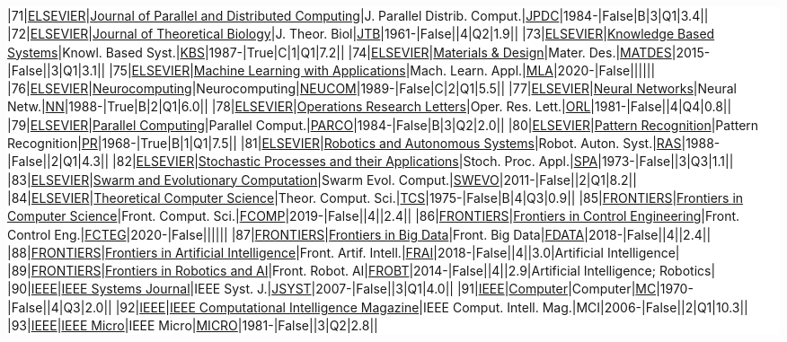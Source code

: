 |71|[ELSEVIER](https://www.sciencedirect.com/)|[Journal of Parallel and Distributed Computing](https://www.sciencedirect.com/journal/journal-of-parallel-and-distributed-computing)|J. Parallel Distrib. Comput.|[JPDC](https://www.sciencedirect.com/journal/journal-of-parallel-and-distributed-computing/issues)|1984-|False|B|3|Q1|3.4||
|72|[ELSEVIER](https://www.sciencedirect.com/)|[Journal of Theoretical Biology](https://www.sciencedirect.com/journal/journal-of-theoretical-biology)|J. Theor. Biol|[JTB](https://www.sciencedirect.com/journal/journal-of-theoretical-biology/issues)|1961-|False||4|Q2|1.9||
|73|[ELSEVIER](https://www.sciencedirect.com/)|[Knowledge Based Systems](https://www.sciencedirect.com/journal/knowledge-based-systems)|Knowl. Based Syst.|[KBS](https://www.sciencedirect.com/journal/knowledge-based-systems/issues)|1987-|True|C|1|Q1|7.2||
|74|[ELSEVIER](https://www.sciencedirect.com/)|[Materials & Design](https://www.sciencedirect.com/journal/materials-and-design)|Mater. Des.|[MATDES](https://www.sciencedirect.com/journal/materials-and-design/issues)|2015-|False||3|Q1|3.1||
|75|[ELSEVIER](https://www.sciencedirect.com/)|[Machine Learning with Applications](https://www.sciencedirect.com/journal/machine-learning-with-applications)|Mach. Learn. Appl.|[MLA](https://www.sciencedirect.com/journal/machine-learning-with-applications/issues)|2020-|False||||||
|76|[ELSEVIER](https://www.sciencedirect.com/)|[Neurocomputing](https://www.sciencedirect.com/journal/neurocomputing)|Neurocomputing|[NEUCOM](https://www.sciencedirect.com/journal/neurocomputing/issues)|1989-|False|C|2|Q1|5.5||
|77|[ELSEVIER](https://www.sciencedirect.com/)|[Neural Networks](https://www.sciencedirect.com/journal/neural-networks)|Neural Netw.|[NN](https://www.sciencedirect.com/journal/neural-networks/issues)|1988-|True|B|2|Q1|6.0||
|78|[ELSEVIER](https://www.sciencedirect.com/)|[Operations Research Letters](https://www.sciencedirect.com/journal/operations-research-letters)|Oper. Res. Lett.|[ORL](https://www.sciencedirect.com/journal/operations-research-letters/issues)|1981-|False||4|Q4|0.8||
|79|[ELSEVIER](https://www.sciencedirect.com/)|[Parallel Computing](https://www.sciencedirect.com/journal/parallel-computing)|Parallel Comput.|[PARCO](https://www.sciencedirect.com/journal/parallel-computing/issues)|1984-|False|B|3|Q2|2.0||
|80|[ELSEVIER](https://www.sciencedirect.com/)|[Pattern Recognition](https://www.sciencedirect.com/journal/pattern-recognition)|Pattern Recognition|[PR](https://www.sciencedirect.com/journal/pattern-recognition/issues)|1968-|True|B|1|Q1|7.5||
|81|[ELSEVIER](https://www.sciencedirect.com/)|[Robotics and Autonomous Systems](https://www.sciencedirect.com/journal/robotics-and-autonomous-systems)|Robot. Auton. Syst.|[RAS](https://www.sciencedirect.com/journal/robotics-and-autonomous-systems/issues)|1988-|False||2|Q1|4.3||
|82|[ELSEVIER](https://www.sciencedirect.com/)|[Stochastic Processes and their Applications](https://www.sciencedirect.com/journal/stochastic-processes-and-their-applications)|Stoch. Proc. Appl.|[SPA](https://www.sciencedirect.com/journal/stochastic-processes-and-their-applications/issues)|1973-|False||3|Q3|1.1||
|83|[ELSEVIER](https://www.sciencedirect.com/)|[Swarm and Evolutionary Computation](https://www.sciencedirect.com/journal/swarm-and-evolutionary-computation)|Swarm Evol. Comput.|[SWEVO](https://www.sciencedirect.com/journal/swarm-and-evolutionary-computation/issues)|2011-|False||2|Q1|8.2||
|84|[ELSEVIER](https://www.sciencedirect.com/)|[Theoretical Computer Science](https://www.sciencedirect.com/journal/theoretical-computer-science)|Theor. Comput. Sci.|[TCS](https://www.sciencedirect.com/journal/theoretical-computer-science/issues)|1975-|False|B|4|Q3|0.9||
|85|[FRONTIERS](https://www.frontiersin.org/)|[Frontiers in Computer Science](https://www.frontiersin.org/journals/computer-science)|Front. Comput. Sci.|[FCOMP](https://www.frontiersin.org/journals/computer-science/volumes)|2019-|False||4||2.4||
|86|[FRONTIERS](https://www.frontiersin.org/)|[Frontiers in Control Engineering](https://www.frontiersin.org/journals/control-engineering)|Front. Control Eng.|[FCTEG](https://www.frontiersin.org/journals/control-engineering/volumes)|2020-|False||||||
|87|[FRONTIERS](https://www.frontiersin.org/)|[Frontiers in Big Data](https://www.frontiersin.org/journals/big-data)|Front. Big Data|[FDATA](https://www.frontiersin.org/journals/big-data/volumes)|2018-|False||4||2.4||
|88|[FRONTIERS](https://www.frontiersin.org/)|[Frontiers in Artificial Intelligence](https://www.frontiersin.org/journals/artificial-intelligence)|Front. Artif. Intell.|[FRAI](https://www.frontiersin.org/journals/artificial-intelligence/volumes)|2018-|False||4||3.0|Artificial Intelligence|
|89|[FRONTIERS](https://www.frontiersin.org/)|[Frontiers in Robotics and AI](https://www.frontiersin.org/journals/robotics-and-ai)|Front. Robot. AI|[FROBT](https://www.frontiersin.org/journals/robotics-and-ai/volumes)|2014-|False||4||2.9|Artificial Intelligence; Robotics|
|90|[IEEE](https://ieeexplore.ieee.org/)|[IEEE Systems Journal](https://ieeexplore.ieee.org/xpl/RecentIssue.jsp?punumber=4267003)|IEEE Syst. J.|[JSYST](https://ieeexplore.ieee.org/xpl/issues?punumber=4267003&isnumber=10566074)|2007-|False||3|Q1|4.0||
|91|[IEEE](https://ieeexplore.ieee.org/)|[Computer](https://ieeexplore.ieee.org/xpl/RecentIssue.jsp?punumber=2)|Computer|[MC](https://ieeexplore.ieee.org/xpl/issues?punumber=2&isnumber=10574404)|1970-|False||4|Q3|2.0||
|92|[IEEE](https://ieeexplore.ieee.org/)|[IEEE Computational Intelligence Magazine](https://ieeexplore.ieee.org/xpl/RecentIssue.jsp?punumber=10207)|IEEE Comput. Intell. Mag.|MCI|2006-|False||2|Q1|10.3||
|93|[IEEE](https://ieeexplore.ieee.org/)|[IEEE Micro](https://ieeexplore.ieee.org/xpl/RecentIssue.jsp?punumber=40)|IEEE Micro|[MICRO](https://ieeexplore.ieee.org/xpl/issues?punumber=40&isnumber=10568462)|1981-|False||3|Q2|2.8||